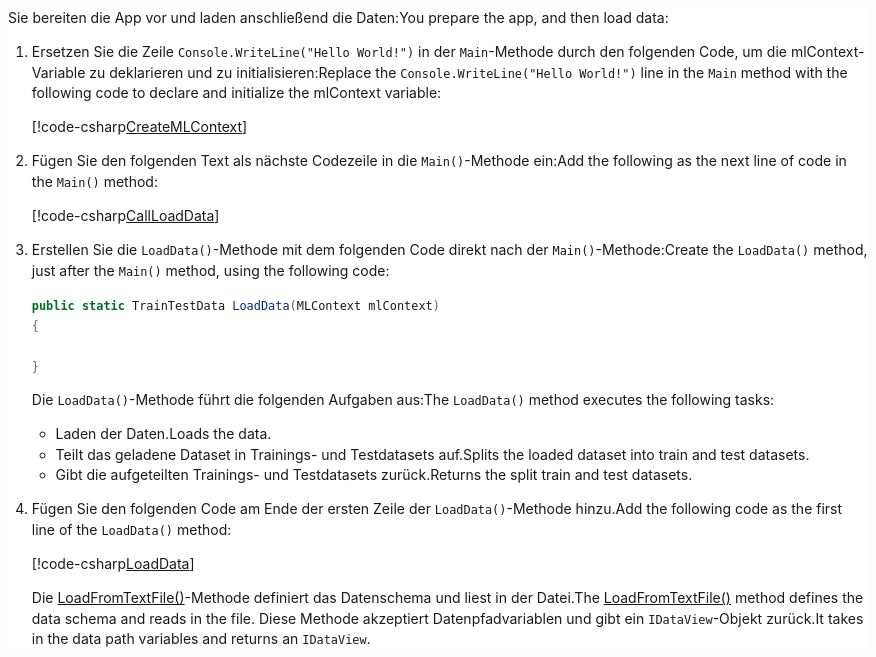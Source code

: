 <span data-ttu-id="9d6c0-174">Sie bereiten die App vor und laden anschließend die Daten:</span><span class="sxs-lookup"><span data-stu-id="9d6c0-174">You prepare the app, and then load data:</span></span>

1. <span data-ttu-id="9d6c0-175">Ersetzen Sie die Zeile `Console.WriteLine("Hello World!")` in der `Main`-Methode durch den folgenden Code, um die mlContext-Variable zu deklarieren und zu initialisieren:</span><span class="sxs-lookup"><span data-stu-id="9d6c0-175">Replace the `Console.WriteLine("Hello World!")` line in the `Main` method with the following code to declare and initialize the mlContext variable:</span></span>

    [!code-csharp[CreateMLContext](./snippets/sentiment-analysis/csharp/Program.cs#CreateMLContext "Create the ML Context")]

2. <span data-ttu-id="9d6c0-176">Fügen Sie den folgenden Text als nächste Codezeile in die `Main()`-Methode ein:</span><span class="sxs-lookup"><span data-stu-id="9d6c0-176">Add the following as the next line of code in the `Main()` method:</span></span>

    [!code-csharp[CallLoadData](./snippets/sentiment-analysis/csharp/Program.cs#CallLoadData)]

3. <span data-ttu-id="9d6c0-177">Erstellen Sie die `LoadData()`-Methode mit dem folgenden Code direkt nach der `Main()`-Methode:</span><span class="sxs-lookup"><span data-stu-id="9d6c0-177">Create the `LoadData()` method, just after the `Main()` method, using the following code:</span></span>

    ```csharp
    public static TrainTestData LoadData(MLContext mlContext)
    {

    }
    ```

    <span data-ttu-id="9d6c0-178">Die `LoadData()`-Methode führt die folgenden Aufgaben aus:</span><span class="sxs-lookup"><span data-stu-id="9d6c0-178">The `LoadData()` method executes the following tasks:</span></span>

    - <span data-ttu-id="9d6c0-179">Laden der Daten.</span><span class="sxs-lookup"><span data-stu-id="9d6c0-179">Loads the data.</span></span>
    - <span data-ttu-id="9d6c0-180">Teilt das geladene Dataset in Trainings- und Testdatasets auf.</span><span class="sxs-lookup"><span data-stu-id="9d6c0-180">Splits the loaded dataset into train and test datasets.</span></span>
    - <span data-ttu-id="9d6c0-181">Gibt die aufgeteilten Trainings- und Testdatasets zurück.</span><span class="sxs-lookup"><span data-stu-id="9d6c0-181">Returns the split train and test datasets.</span></span>

4. <span data-ttu-id="9d6c0-182">Fügen Sie den folgenden Code am Ende der ersten Zeile der `LoadData()`-Methode hinzu.</span><span class="sxs-lookup"><span data-stu-id="9d6c0-182">Add the following code as the first line of the `LoadData()` method:</span></span>

    [!code-csharp[LoadData](./snippets/sentiment-analysis/csharp/Program.cs#LoadData "loading dataset")]

    <span data-ttu-id="9d6c0-183">Die [LoadFromTextFile()](xref:Microsoft.ML.TextLoaderSaverCatalog.LoadFromTextFile%60%601%28Microsoft.ML.DataOperationsCatalog,System.String,System.Char,System.Boolean,System.Boolean,System.Boolean,System.Boolean%29)-Methode definiert das Datenschema und liest in der Datei.</span><span class="sxs-lookup"><span data-stu-id="9d6c0-183">The [LoadFromTextFile()](xref:Microsoft.ML.TextLoaderSaverCatalog.LoadFromTextFile%60%601%28Microsoft.ML.DataOperationsCatalog,System.String,System.Char,System.Boolean,System.Boolean,System.Boolean,System.Boolean%29) method defines the data schema and reads in the file.</span></span> <span data-ttu-id="9d6c0-184">Diese Methode akzeptiert Datenpfadvariablen und gibt ein `IDataView`-Objekt zurück.</span><span class="sxs-lookup"><span data-stu-id="9d6c0-184">It takes in the data path variables and returns an `IDataView`.</span></span>
